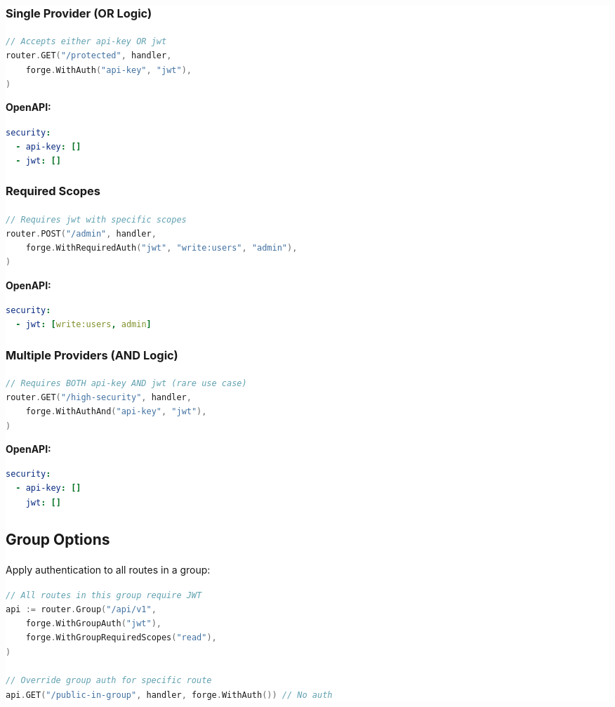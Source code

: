 ### Single Provider (OR Logic)

```go
// Accepts either api-key OR jwt
router.GET("/protected", handler,
    forge.WithAuth("api-key", "jwt"),
)
```

**OpenAPI:**
```yaml
security:
  - api-key: []
  - jwt: []
```

### Required Scopes

```go
// Requires jwt with specific scopes
router.POST("/admin", handler,
    forge.WithRequiredAuth("jwt", "write:users", "admin"),
)
```

**OpenAPI:**
```yaml
security:
  - jwt: [write:users, admin]
```

### Multiple Providers (AND Logic)

```go
// Requires BOTH api-key AND jwt (rare use case)
router.GET("/high-security", handler,
    forge.WithAuthAnd("api-key", "jwt"),
)
```

**OpenAPI:**
```yaml
security:
  - api-key: []
    jwt: []
```

## Group Options

Apply authentication to all routes in a group:

```go
// All routes in this group require JWT
api := router.Group("/api/v1",
    forge.WithGroupAuth("jwt"),
    forge.WithGroupRequiredScopes("read"),
)

// Override group auth for specific route
api.GET("/public-in-group", handler, forge.WithAuth()) // No auth
```

